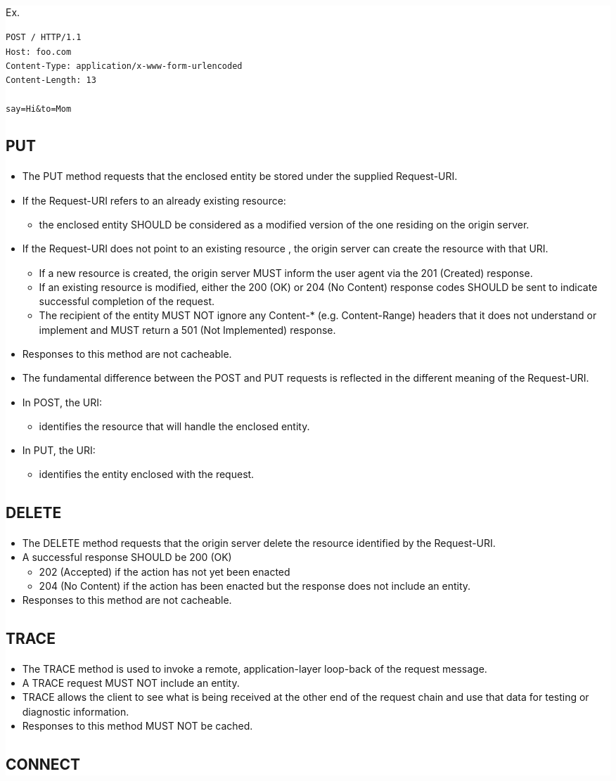 Ex.
```text
POST / HTTP/1.1
Host: foo.com
Content-Type: application/x-www-form-urlencoded
Content-Length: 13

say=Hi&to=Mom
```

## PUT

* The PUT method requests that the enclosed entity be stored under the supplied Request-URI.
* If the Request-URI refers to an already existing resource:
	* the enclosed entity SHOULD be considered as a modified version of the one residing on the origin server.
* If the Request-URI does not point to an existing resource , the origin server can create the resource with that URI.
	* If a new resource is created, the origin server MUST inform the user agent via the 201 (Created) response.
	* If an existing resource is modified, either the 200 (OK) or 204 (No Content) response codes SHOULD be sent to indicate successful completion of the request.
	* The recipient of the entity MUST NOT ignore any Content-\* (e.g. Content-Range) headers that it does not understand or implement and MUST return a 501 (Not Implemented) response. 
* Responses to this method are not cacheable.

* The fundamental difference between the POST and PUT requests is reflected in the different meaning of the Request-URI.
* In POST, the URI:
	* identifies the resource that will handle the enclosed entity.
* In PUT, the URI:
	* identifies the entity enclosed with the request.

## DELETE

* The DELETE method requests that the origin server delete the resource identified by the Request-URI.
* A successful response SHOULD be 200 (OK)
	* 202 (Accepted) if the action has not yet been enacted
	* 204 (No Content) if the action has been enacted but the response does not include an entity.
* Responses to this method are not cacheable.

## TRACE

* The TRACE method is used to invoke a remote, application-layer loop-back of the request message.
* A TRACE request MUST NOT include an entity.
* TRACE allows the client to see what is being received at the other end of the request chain and use that data for testing or diagnostic information.
* Responses to this method MUST NOT be cached.

## CONNECT
